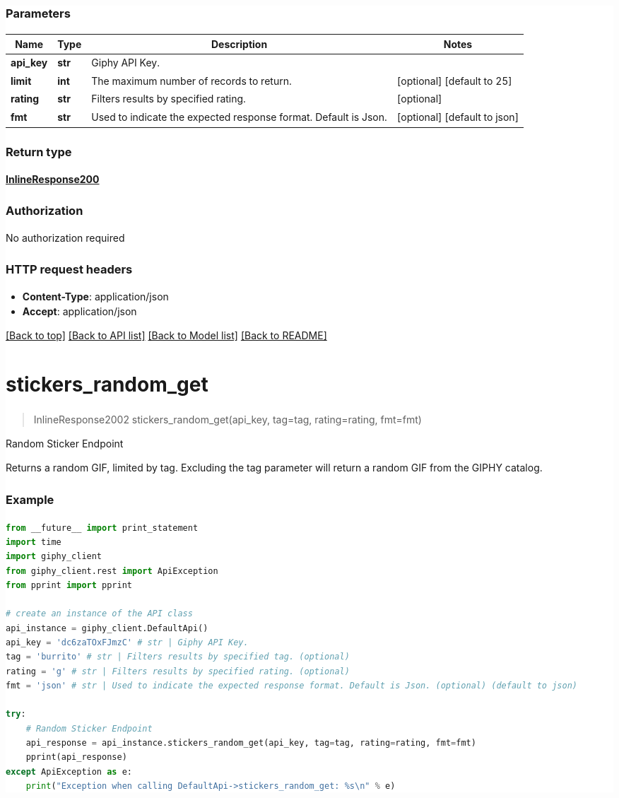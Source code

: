 ### Parameters

Name | Type | Description  | Notes
------------- | ------------- | ------------- | -------------
 **api_key** | **str**| Giphy API Key. | 
 **limit** | **int**| The maximum number of records to return. | [optional] [default to 25]
 **rating** | **str**| Filters results by specified rating. | [optional] 
 **fmt** | **str**| Used to indicate the expected response format. Default is Json. | [optional] [default to json]

### Return type

[**InlineResponse200**](InlineResponse200.md)

### Authorization

No authorization required

### HTTP request headers

 - **Content-Type**: application/json
 - **Accept**: application/json

[[Back to top]](#) [[Back to API list]](../README.md#documentation-for-api-endpoints) [[Back to Model list]](../README.md#documentation-for-models) [[Back to README]](../README.md)

# **stickers_random_get**
> InlineResponse2002 stickers_random_get(api_key, tag=tag, rating=rating, fmt=fmt)

Random Sticker Endpoint

Returns a random GIF, limited by tag. Excluding the tag parameter will return a random GIF from the GIPHY catalog.

### Example 
```python
from __future__ import print_statement
import time
import giphy_client
from giphy_client.rest import ApiException
from pprint import pprint

# create an instance of the API class
api_instance = giphy_client.DefaultApi()
api_key = 'dc6zaTOxFJmzC' # str | Giphy API Key.
tag = 'burrito' # str | Filters results by specified tag. (optional)
rating = 'g' # str | Filters results by specified rating. (optional)
fmt = 'json' # str | Used to indicate the expected response format. Default is Json. (optional) (default to json)

try: 
    # Random Sticker Endpoint
    api_response = api_instance.stickers_random_get(api_key, tag=tag, rating=rating, fmt=fmt)
    pprint(api_response)
except ApiException as e:
    print("Exception when calling DefaultApi->stickers_random_get: %s\n" % e)
```
